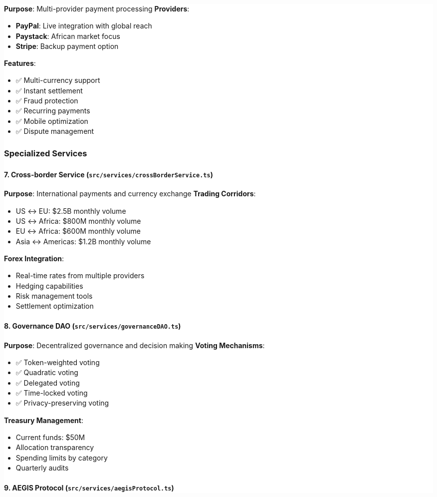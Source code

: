 **Purpose**: Multi-provider payment processing
**Providers**:

- **PayPal**: Live integration with global reach
- **Paystack**: African market focus
- **Stripe**: Backup payment option

**Features**:

- ✅ Multi-currency support
- ✅ Instant settlement
- ✅ Fraud protection
- ✅ Recurring payments
- ✅ Mobile optimization
- ✅ Dispute management

### Specialized Services

#### 7. Cross-border Service (`src/services/crossBorderService.ts`)

**Purpose**: International payments and currency exchange
**Trading Corridors**:

- US ↔ EU: $2.5B monthly volume
- US ↔ Africa: $800M monthly volume
- EU ↔ Africa: $600M monthly volume
- Asia ↔ Americas: $1.2B monthly volume

**Forex Integration**:

- Real-time rates from multiple providers
- Hedging capabilities
- Risk management tools
- Settlement optimization

#### 8. Governance DAO (`src/services/governanceDAO.ts`)

**Purpose**: Decentralized governance and decision making
**Voting Mechanisms**:

- ✅ Token-weighted voting
- ✅ Quadratic voting
- ✅ Delegated voting
- ✅ Time-locked voting
- ✅ Privacy-preserving voting

**Treasury Management**:

- Current funds: $50M
- Allocation transparency
- Spending limits by category
- Quarterly audits

#### 9. AEGIS Protocol (`src/services/aegisProtocol.ts`)
